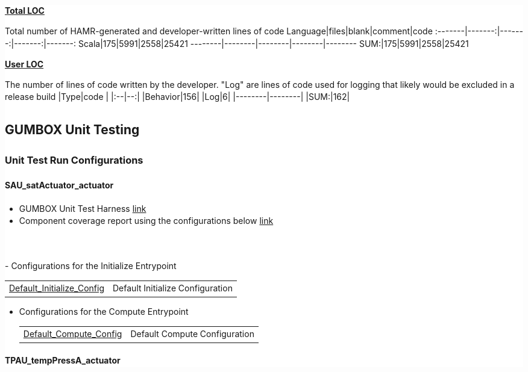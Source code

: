 <u><b>Total LOC</b></u>

Total number of HAMR-generated and developer-written lines of code
Language|files|blank|comment|code
:-------|-------:|-------:|-------:|-------:
Scala|175|5991|2558|25421
--------|--------|--------|--------|--------
SUM:|175|5991|2558|25421

<u><b>User LOC</b></u>

The number of lines of code written by the developer.
"Log" are lines of code used for logging that
likely would be excluded in a release build
 |Type|code |
 |:--|--:|
 |Behavior|156|
 |Log|6|
 |--------|--------|
 |SUM:|162|


## GUMBOX Unit Testing


### Unit Test Run Configurations


#### SAU_satActuator_actuator

- GUMBOX Unit Test Harness [link](hamr/slang/src/test/bridge/RTS/Actuation/Actuator_i_actuationSubsystem_saturationActuatorUnit_saturationActuator_actuator_GumboX_UnitTests.scala)
- Component coverage report using the configurations below [link](https://people.cs.ksu.edu/~santos_jenkins/pub/gumbox-journal/custom_configs/rts/Actuator_i_actuationSubsystem_saturationActuatorUnit_saturationActuator_actuator_DSC_UnitTests/report.html)
<br>
<br>
- Configurations for the Initialize Entrypoint
  <table>
    <tr><td valign=top><a href="hamr/slang/src/test/util/RTS/Actuation/Actuator_i_actuationSubsystem_saturationActuatorUnit_saturationActuator_actuator_UnitTestConfiguration_Util.scala#L22">Default_Initialize_Config</a></td><td>Default Initialize Configuration</td></tr>
  </table>

- Configurations for the Compute Entrypoint
  <table>
    <tr><td valign=top><a href="hamr/slang/src/test/util/RTS/Actuation/Actuator_i_actuationSubsystem_saturationActuatorUnit_saturationActuator_actuator_UnitTestConfiguration_Util.scala#L38">Default_Compute_Config</a></td><td>Default Compute Configuration</td></tr>
  </table>



#### TPAU_tempPressA_actuator
